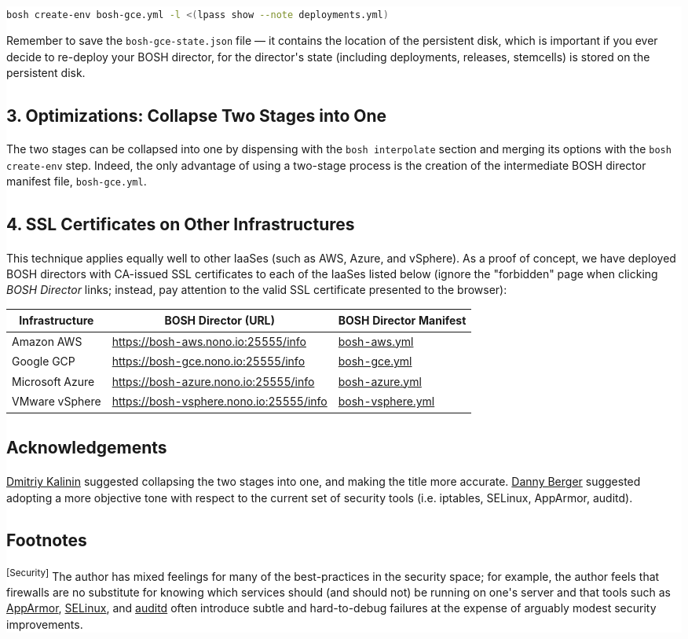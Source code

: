 ```bash
bosh create-env bosh-gce.yml -l <(lpass show --note deployments.yml)
```

Remember to save the `bosh-gce-state.json` file — it contains the location of
the persistent disk, which is important if you ever decide to re-deploy your
BOSH director, for the director's state (including deployments, releases,
stemcells) is stored on the persistent disk.

## 3. Optimizations: Collapse Two Stages into One

The two stages can be collapsed into one by dispensing with the `bosh interpolate`
section and merging its options with the `bosh create-env` step. Indeed, the
only advantage of using a two-stage process is the creation of the intermediate
BOSH director manifest file, `bosh-gce.yml`.

## 4. SSL Certificates on Other Infrastructures

This technique applies equally well to other IaaSes (such as AWS, Azure, and vSphere). As a proof of concept, we have deployed BOSH directors with
CA-issued SSL certificates to each of the IaaSes listed below (ignore the "forbidden"
page when clicking _BOSH Director_ links; instead, pay attention
to the valid SSL certificate presented to the browser):

| Infrastructure | BOSH Director (URL) | BOSH Director Manifest |
| -----|---------------|----|
| Amazon AWS | <https://bosh-aws.nono.io:25555/info> | [bosh-aws.yml](https://github.com/cunnie/deployments/blob/17f8300550e5f3830ea56db91e1c7442cf026505/bosh-aws.yml) |
| Google GCP | <https://bosh-gce.nono.io:25555/info> | [bosh-gce.yml](https://github.com/cunnie/deployments/blob/17f8300550e5f3830ea56db91e1c7442cf026505/bosh-gce.yml) |
| Microsoft Azure | <https://bosh-azure.nono.io:25555/info> | [bosh-azure.yml](https://github.com/cunnie/deployments/blob/17f8300550e5f3830ea56db91e1c7442cf026505/bosh-azure.yml) |
| VMware vSphere | <https://bosh-vsphere.nono.io:25555/info> | [bosh-vsphere.yml](https://github.com/cunnie/deployments/blob/17f8300550e5f3830ea56db91e1c7442cf026505/bosh-vsphere.yml) |

## Acknowledgements

[Dmitriy Kalinin](https://github.com/cppforlife/) suggested collapsing the two
stages into one, and making the title more accurate. [Danny
Berger](https://github.com/dpb587) suggested adopting a more objective tone with
respect to the current set of security tools (i.e. iptables, SELinux, AppArmor,
auditd).

## Footnotes

<a name="security"><sup>[Security]</sup></a> The author has mixed feelings
for many of the best-practices in the security space; for example, the author
feels that firewalls are no substitute for knowing which services should
(and should not) be running on one's server and that tools such as
[AppArmor](https://en.wikipedia.org/wiki/AppArmor),
[SELinux](https://en.wikipedia.org/wiki/Security-Enhanced_Linux), and
[auditd](https://access.redhat.com/documentation/en-US/Red_Hat_Enterprise_Linux/6/html/Security_Guide/chap-system_auditing.html) often introduce subtle and hard-to-debug failures at the
expense of arguably modest security improvements.
